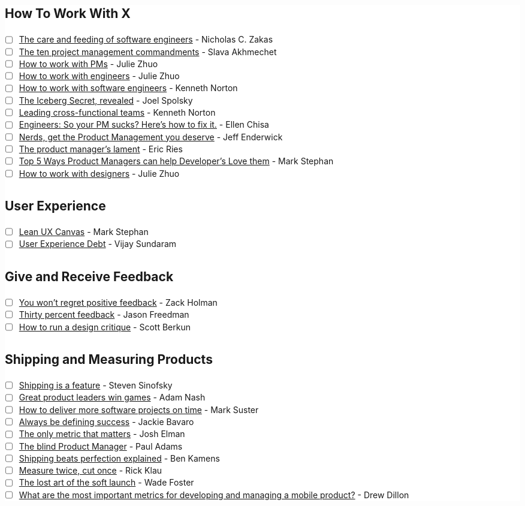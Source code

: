## How To Work With X
- [ ] [The care and feeding of software engineers](http://www.nczonline.net/blog/2012/06/12/the-care-and-feeding-of-software-engineers-or-why-engineers-are-grumpy/) - Nicholas C. Zakas
- [ ] [The ten project management commandments](http://www.defmacro.org/2013/06/03/engineering-commandments.html) - Slava Akhmechet
- [ ] [How to work with PMs](https://medium.com/the-year-of-the-looking-glass/how-to-work-with-pms-3e852d5eccf5) - Julie Zhuo
- [ ] [How to work with engineers](https://medium.com/the-year-of-the-looking-glass/how-to-work-with-engineers-a3163ff1eced) - Julie Zhuo
- [ ] [How to work with software engineers](https://www.kennethnorton.com/essays/how-to-work-with-software-engineers.html) - Kenneth Norton
- [ ] [The Iceberg Secret, revealed](http://www.joelonsoftware.com/articles/fog0000000356.html) - Joel Spolsky
- [ ] [Leading cross-functional teams](https://www.kennethnorton.com/essays/leading-cross-functional-teams.html) - Kenneth Norton
- [ ] [Engineers: So your PM sucks? Here’s how to fix it.](http://blog.ellenchisa.com/2014/07/20/engineers-pm-sucks-heres-fix/) - Ellen Chisa
- [ ] [Nerds, get the Product Management you deserve](https://medium.com/@jeff7091/nerds-get-the-product-management-you-deserve-3bcf849394c2) - Jeff Enderwick
- [ ] [The product manager’s lament](http://www.startuplessonslearned.com/2008/10/product-managers-lament.html) - Eric Ries
- [ ] [Top 5 Ways Product Managers can help Developer’s Love them](https://medium.com/@mstephan/top-5-ways-product-managers-can-help-developers-love-them-4660ef7711d5) - Mark Stephan
- [ ] [How to work with designers](https://medium.com/the-year-of-the-looking-glass/how-to-work-with-designers-6c975dede146) - Julie Zhuo

## User Experience
- [ ] [Lean UX Canvas](https://medium.com/@mstephan/lean-ux-canvas-5f1fdd378077#.et3az0712) - Mark Stephan 
- [ ] [User Experience Debt](https://medium.com/@vijaysundaram/user-experience-debt-c9bd265d521b) - Vijay Sundaram

## Give and Receive Feedback
- [ ] [You won’t regret positive feedback](http://zachholman.com/posts/positive-feedback/) - Zack Holman
- [ ] [Thirty percent feedback](http://blog.42floors.com/thirty-percent-feedback/) - Jason Freedman
- [ ] [How to run a design critique](http://scottberkun.com/essays/23-how-to-run-a-design-critique/) - Scott Berkun

## Shipping and Measuring Products
- [ ] [Shipping is a feature](http://a16z.com/2014/04/16/shipping-is-a-feature-some-guiding-principals-for-people-that-build-things/) - Steven Sinofsky
- [ ] [Great product leaders win games](http://blog.adamnash.com/2012/02/29/great-product-leaders-win-games/) - Adam Nash
- [ ] [How to deliver more software projects on time](http://www.inc.com/mark-suster/how-to-deliver-more-software-projects-on-time.html) - Mark Suster
- [ ] [Always be defining success](https://pmblog.quora.com/Always-Be-Defining-Success) - Jackie Bavaro
- [ ] [The only metric that matters](https://medium.com/@joshelman/the-only-metric-that-matters-ab24a585b5ea) - Josh Elman
- [ ] [The blind Product Manager](http://blog.intercom.io/the-blind-product-manager/) - Paul Adams
- [ ] [Shipping beats perfection explained](http://bjk5.com/post/60760280107/shipping-beats-perfection-explained) - Ben Kamens
- [ ] [Measure twice, cut once](https://medium.com/@rklau/measure-twice-cut-once-e86c2f08b4c) - Rick Klau
- [ ] [The lost art of the soft launch](http://wadefoster.net/post/70145296769/the-lost-art-of-the-soft-launch) - Wade Foster
- [ ] [What are the most important metrics for developing and managing a mobile product?](https://www.quora.com/What-are-the-most-important-metrics-for-developing-and-managing-a-mobile-product/answer/Drew-Dillon) - Drew Dillon